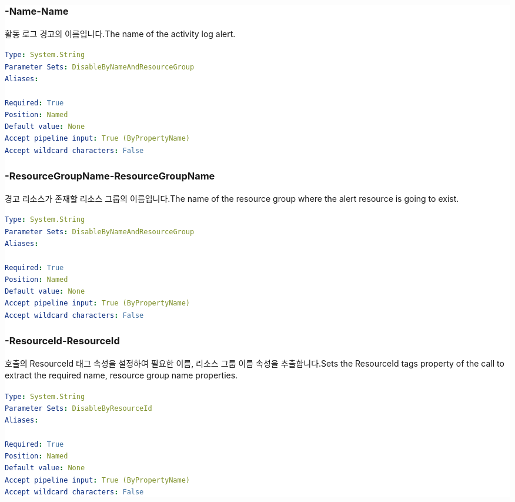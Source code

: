 ### <span data-ttu-id="dc264-125">-Name</span><span class="sxs-lookup"><span data-stu-id="dc264-125">-Name</span></span>
<span data-ttu-id="dc264-126">활동 로그 경고의 이름입니다.</span><span class="sxs-lookup"><span data-stu-id="dc264-126">The name of the activity log alert.</span></span>

```yaml
Type: System.String
Parameter Sets: DisableByNameAndResourceGroup
Aliases:

Required: True
Position: Named
Default value: None
Accept pipeline input: True (ByPropertyName)
Accept wildcard characters: False
```

### <span data-ttu-id="dc264-127">-ResourceGroupName</span><span class="sxs-lookup"><span data-stu-id="dc264-127">-ResourceGroupName</span></span>
<span data-ttu-id="dc264-128">경고 리소스가 존재할 리소스 그룹의 이름입니다.</span><span class="sxs-lookup"><span data-stu-id="dc264-128">The name of the resource group where the alert resource is going to exist.</span></span>

```yaml
Type: System.String
Parameter Sets: DisableByNameAndResourceGroup
Aliases:

Required: True
Position: Named
Default value: None
Accept pipeline input: True (ByPropertyName)
Accept wildcard characters: False
```

### <span data-ttu-id="dc264-129">-ResourceId</span><span class="sxs-lookup"><span data-stu-id="dc264-129">-ResourceId</span></span>
<span data-ttu-id="dc264-130">호출의 ResourceId 태그 속성을 설정하여 필요한 이름, 리소스 그룹 이름 속성을 추출합니다.</span><span class="sxs-lookup"><span data-stu-id="dc264-130">Sets the ResourceId tags property of the call to extract the required name, resource group name properties.</span></span>

```yaml
Type: System.String
Parameter Sets: DisableByResourceId
Aliases:

Required: True
Position: Named
Default value: None
Accept pipeline input: True (ByPropertyName)
Accept wildcard characters: False
```
